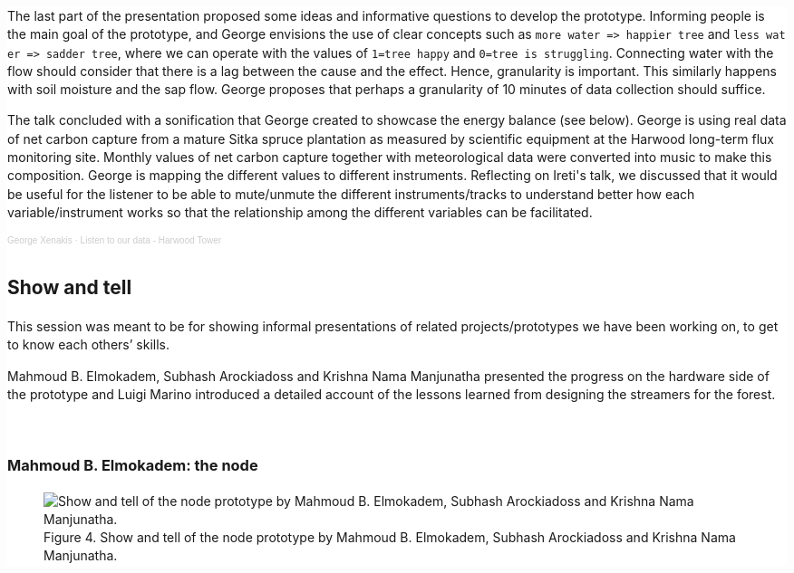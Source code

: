 The last part of the presentation proposed some ideas and informative questions to develop the prototype. Informing people is the main goal of the prototype, and George envisions the use of clear concepts such as `more water => happier tree` and `less water => sadder tree`, where we can operate with the values of `1=tree happy` and `0=tree is struggling`. Connecting water with the flow should consider that there is a lag between the cause and the effect. Hence, granularity is important. This similarly happens with soil moisture and the sap flow. George proposes that perhaps a granularity of 10 minutes of data collection should suffice. 

The talk concluded with a sonification that George created to showcase the energy balance (see below). George is using real data of net carbon capture from a mature Sitka spruce plantation as measured by scientific equipment at the Harwood long-term flux monitoring site. Monthly values of net carbon capture together with meteorological data were converted into music to make this composition. George is mapping the different values to different instruments. Reflecting on Ireti's talk, we discussed that it would be useful for the listener to be able to mute/unmute the different instruments/tracks to understand better how each variable/instrument works so that the relationship among the different variables can be facilitated.

<div class="mt-4">
<iframe width="100%" height="166" scrolling="no" frameborder="no" allow="autoplay" src="https://w.soundcloud.com/player/?url=https%3A//api.soundcloud.com/tracks/837857422&color=%23ff5500&auto_play=false&hide_related=false&show_comments=true&show_user=true&show_reposts=false&show_teaser=true"></iframe><div style="font-size: 10px; color: #cccccc;line-break: anywhere;word-break: normal;overflow: hidden;white-space: nowrap;text-overflow: ellipsis; font-family: Interstate,Lucida Grande,Lucida Sans Unicode,Lucida Sans,Garuda,Verdana,Tahoma,sans-serif;font-weight: 100;"><a href="https://soundcloud.com/gxenakis" title="George Xenakis" target="_blank" style="color: #cccccc; text-decoration: none;">George Xenakis</a> · <a href="https://soundcloud.com/gxenakis/listen-to-our-data-harwood-tower" title="Listen to our data - Harwood Tower" target="_blank" style="color: #cccccc; text-decoration: none;">Listen to our data - Harwood Tower</a></div>       
</div>

## Show and tell

This session was meant to be for showing informal presentations of related projects/prototypes we have been working on, to get to know each others’ skills.

Mahmoud B. Elmokadem, Subhash Arockiadoss and Krishna Nama Manjunatha presented the progress on the hardware side of the prototype and Luigi Marino introduced a detailed account of the lessons learned from designing the streamers for the forest.

<br />

### Mahmoud B. Elmokadem: the node

<div class="flex justify-center items-center mb-4">
<figure>
<img class="mt-4 mb-4" src="/assets/images/2024/11/show-and-tell-mahmoud-krishna-subhash.jpg
" alt="Show and tell of the node prototype by Mahmoud B. Elmokadem, Subhash Arockiadoss and Krishna Nama Manjunatha.">
<figcaption>Figure 4. Show and tell of the node prototype by Mahmoud B. Elmokadem, Subhash Arockiadoss and Krishna Nama Manjunatha.</figcaption>
</figure>
</div>
